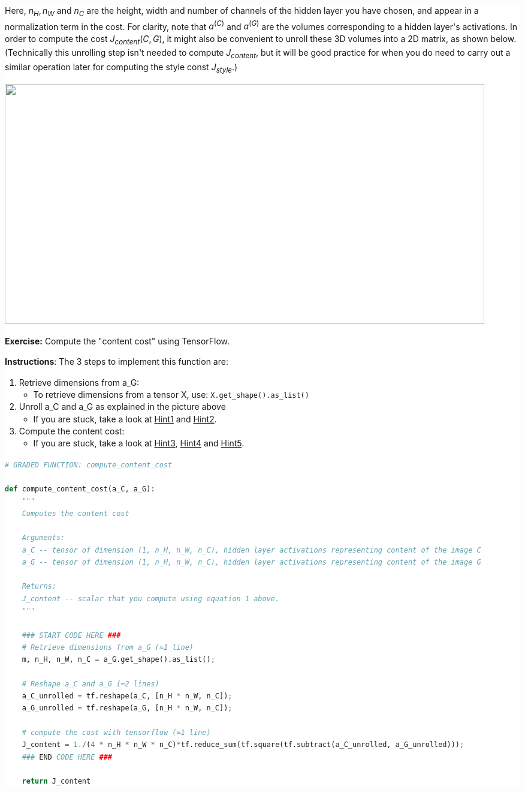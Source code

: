 Here, $n_H, n_W$ and $n_C$ are the height, width and number of channels of the hidden layer you have chosen, and appear in a normalization term in the cost. For clarity, note that $a^{(C)}$ and $a^{(G)}$ are the volumes corresponding to a hidden layer's activations. In order to compute the cost $J_{content}(C,G)$, it might also be convenient to unroll these 3D volumes into a 2D matrix, as shown below. (Technically this unrolling step isn't needed to compute $J_{content}$, but it will be good practice for when you do need to carry out a similar operation later for computing the style const $J_{style}$.)

<img src="http://q6gm8fomw.bkt.clouddn.com/gitpage/deeplearning.ai/convolutional-neural-networks/jupter/week4/Art-Generation-with-Neural-Style-Transfer/images/NST_LOSS.png" style="width:800px;height:400px;">

**Exercise:** Compute the "content cost" using TensorFlow. 

**Instructions**: The 3 steps to implement this function are:
1. Retrieve dimensions from a_G: 
    - To retrieve dimensions from a tensor X, use: `X.get_shape().as_list()`
2. Unroll a_C and a_G as explained in the picture above
    - If you are stuck, take a look at [Hint1](https://www.tensorflow.org/versions/r1.3/api_docs/python/tf/transpose) and [Hint2](https://www.tensorflow.org/versions/r1.2/api_docs/python/tf/reshape).
3. Compute the content cost:
    - If you are stuck, take a look at [Hint3](https://www.tensorflow.org/api_docs/python/tf/reduce_sum), [Hint4](https://www.tensorflow.org/api_docs/python/tf/square) and [Hint5](https://www.tensorflow.org/api_docs/python/tf/subtract).


```python
# GRADED FUNCTION: compute_content_cost

def compute_content_cost(a_C, a_G):
    """
    Computes the content cost
    
    Arguments:
    a_C -- tensor of dimension (1, n_H, n_W, n_C), hidden layer activations representing content of the image C 
    a_G -- tensor of dimension (1, n_H, n_W, n_C), hidden layer activations representing content of the image G
    
    Returns: 
    J_content -- scalar that you compute using equation 1 above.
    """
    
    ### START CODE HERE ###
    # Retrieve dimensions from a_G (≈1 line)
    m, n_H, n_W, n_C = a_G.get_shape().as_list();
    
    # Reshape a_C and a_G (≈2 lines)
    a_C_unrolled = tf.reshape(a_C, [n_H * n_W, n_C]);
    a_G_unrolled = tf.reshape(a_G, [n_H * n_W, n_C]);
    
    # compute the cost with tensorflow (≈1 line)
    J_content = 1./(4 * n_H * n_W * n_C)*tf.reduce_sum(tf.square(tf.subtract(a_C_unrolled, a_G_unrolled)));
    ### END CODE HERE ###
    
    return J_content
```
